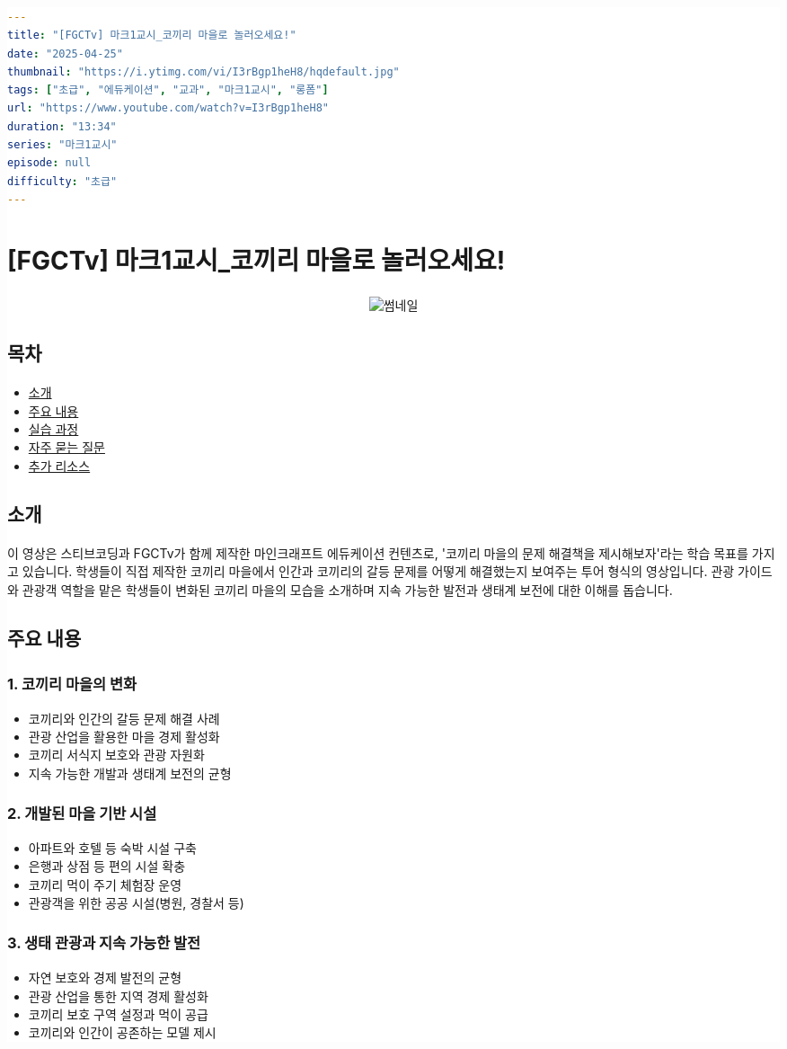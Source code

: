 ```yaml
---
title: "[FGCTv] 마크1교시_코끼리 마을로 놀러오세요!"
date: "2025-04-25"
thumbnail: "https://i.ytimg.com/vi/I3rBgp1heH8/hqdefault.jpg"
tags: ["초급", "에듀케이션", "교과", "마크1교시", "롱폼"]
url: "https://www.youtube.com/watch?v=I3rBgp1heH8"
duration: "13:34"
series: "마크1교시"
episode: null
difficulty: "초급"
---
```


# [FGCTv] 마크1교시_코끼리 마을로 놀러오세요!

<div align="center">
<img src="https://i.ytimg.com/vi/I3rBgp1heH8/hqdefault.jpg" alt="썸네일" width="600"/>
</div>

## 목차
- [소개](#소개)
- [주요 내용](#주요-내용)
- [실습 과정](#실습-과정)
- [자주 묻는 질문](#자주-묻는-질문)
- [추가 리소스](#추가-리소스)

## 소개
이 영상은 스티브코딩과 FGCTv가 함께 제작한 마인크래프트 에듀케이션 컨텐츠로, '코끼리 마을의 문제 해결책을 제시해보자'라는 학습 목표를 가지고 있습니다. 학생들이 직접 제작한 코끼리 마을에서 인간과 코끼리의 갈등 문제를 어떻게 해결했는지 보여주는 투어 형식의 영상입니다. 관광 가이드와 관광객 역할을 맡은 학생들이 변화된 코끼리 마을의 모습을 소개하며 지속 가능한 발전과 생태계 보전에 대한 이해를 돕습니다.

## 주요 내용

### 1. 코끼리 마을의 변화
- 코끼리와 인간의 갈등 문제 해결 사례
- 관광 산업을 활용한 마을 경제 활성화
- 코끼리 서식지 보호와 관광 자원화
- 지속 가능한 개발과 생태계 보전의 균형

### 2. 개발된 마을 기반 시설
- 아파트와 호텔 등 숙박 시설 구축
- 은행과 상점 등 편의 시설 확충
- 코끼리 먹이 주기 체험장 운영
- 관광객을 위한 공공 시설(병원, 경찰서 등)

### 3. 생태 관광과 지속 가능한 발전
- 자연 보호와 경제 발전의 균형
- 관광 산업을 통한 지역 경제 활성화
- 코끼리 보호 구역 설정과 먹이 공급
- 코끼리와 인간이 공존하는 모델 제시
